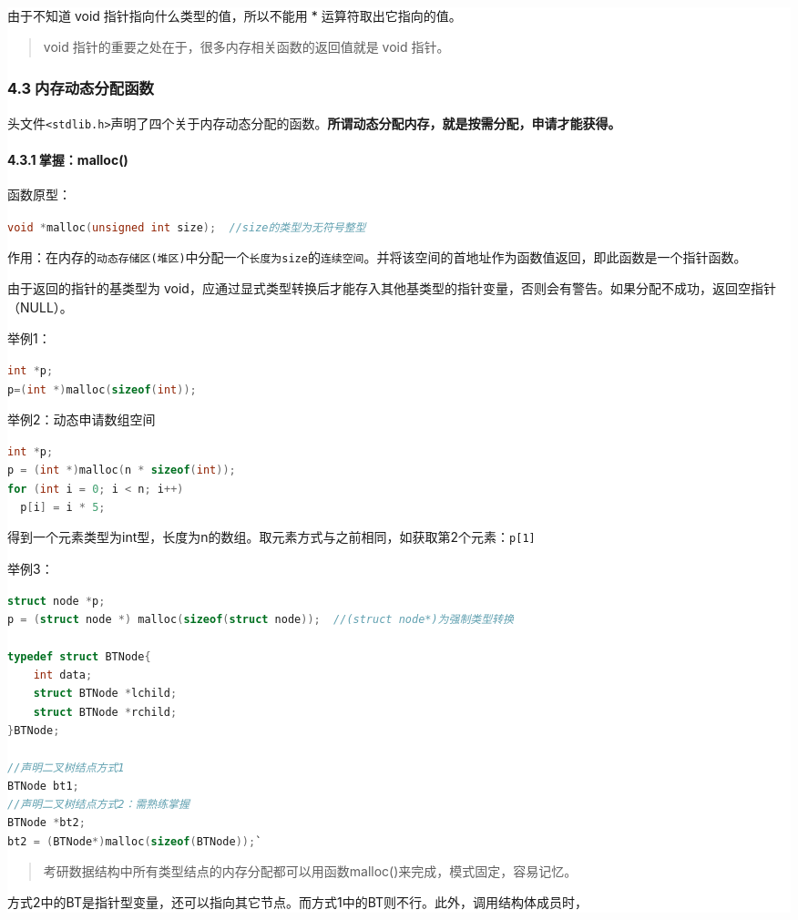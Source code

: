 由于不知道 void 指针指向什么类型的值，所以不能用 * 运算符取出它指向的值。

> void 指针的重要之处在于，很多内存相关函数的返回值就是 void 指针。

### 4.3 内存动态分配函数

头文件`<stdlib.h>`声明了四个关于内存动态分配的函数。**所谓动态分配内存，就是按需分配，申请才能获得。**
#### 4.3.1 掌握：malloc()

函数原型：

```c
void *malloc(unsigned int size);  //size的类型为无符号整型
```

作用：在内存的`动态存储区(堆区)`中分配一个`长度为size`的`连续空间`。并将该空间的首地址作为函数值返回，即此函数是一个指针函数。

由于返回的指针的基类型为 void，应通过显式类型转换后才能存入其他基类型的指针变量，否则会有警告。如果分配不成功，返回空指针（NULL）。

举例1：
```c
int *p;  
p=(int *)malloc(sizeof(int));
```

举例2：动态申请数组空间
```c
int *p;  
p = (int *)malloc(n * sizeof(int));  
for (int i = 0; i < n; i++)  
  p[i] = i * 5;
```

得到一个元素类型为int型，长度为n的数组。取元素方式与之前相同，如获取第2个元素：`p[1]`

举例3：

```c
struct node *p;  
p = (struct node *) malloc(sizeof(struct node));  //(struct node*)为强制类型转换

typedef struct BTNode{  
    int data;  
    struct BTNode *lchild;  
    struct BTNode *rchild;  
}BTNode;  
​  
//声明二叉树结点方式1  
BTNode bt1;  
//声明二叉树结点方式2：需熟练掌握  
BTNode *bt2;  
bt2 = (BTNode*)malloc(sizeof(BTNode));`
```

> 考研数据结构中所有类型结点的内存分配都可以用函数malloc()来完成，模式固定，容易记忆。

方式2中的BT是指针型变量，还可以指向其它节点。而方式1中的BT则不行。此外，调用结构体成员时，
